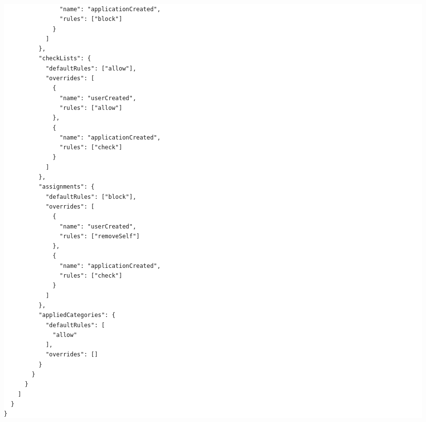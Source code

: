 ``` http
                "name": "applicationCreated",
                "rules": ["block"]
              }
            ]
          },
          "checkLists": {
            "defaultRules": ["allow"],
            "overrides": [
              {
                "name": "userCreated",
                "rules": ["allow"]
              },
              {
                "name": "applicationCreated",
                "rules": ["check"]
              }
            ]
          },
          "assignments": {
            "defaultRules": ["block"],
            "overrides": [
              {
                "name": "userCreated",
                "rules": ["removeSelf"]
              },
              {
                "name": "applicationCreated",
                "rules": ["check"]
              }
            ]
          },
          "appliedCategories": {
            "defaultRules": [
              "allow"
            ],
            "overrides": []
          }
        }
      }
    ]
  }
}
```
